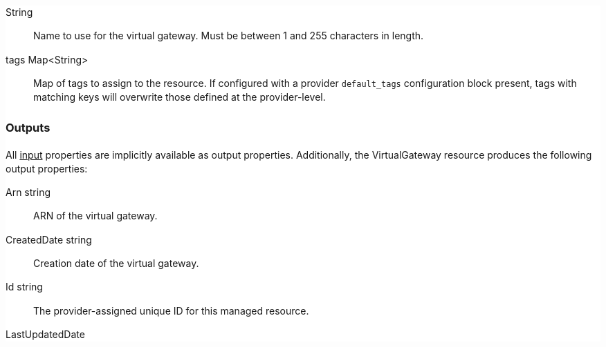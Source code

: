 </span>
        <span class="property-indicator"></span>
        <span class="property-type">String</span>
    </dt>
    <dd><p>Name to use for the virtual gateway. Must be between 1 and 255 characters in length.</p>
</dd><dt class="property-optional"
            title="Optional">
        <span id="tags_yaml">
<a data-swiftype-name="resource-property" data-swiftype-type="text" href="#tags_yaml" style="color: inherit; text-decoration: inherit;">tags</a>
</span>
        <span class="property-indicator"></span>
        <span class="property-type">Map&lt;String&gt;</span>
    </dt>
    <dd><p>Map of tags to assign to the resource. If configured with a provider <code>default_tags</code> configuration block present, tags with matching keys will overwrite those defined at the provider-level.</p>
</dd></dl>
</pulumi-choosable>
</div>


### Outputs

All [input](#inputs) properties are implicitly available as output properties. Additionally, the VirtualGateway resource produces the following output properties:



<div>
<pulumi-choosable type="language" values="csharp">
<dl class="resources-properties"><dt class="property-"
            title="">
        <span id="arn_csharp">
<a data-swiftype-name="resource-property" data-swiftype-type="text" href="#arn_csharp" style="color: inherit; text-decoration: inherit;">Arn</a>
</span>
        <span class="property-indicator"></span>
        <span class="property-type">string</span>
    </dt>
    <dd><p>ARN of the virtual gateway.</p>
</dd><dt class="property-"
            title="">
        <span id="createddate_csharp">
<a data-swiftype-name="resource-property" data-swiftype-type="text" href="#createddate_csharp" style="color: inherit; text-decoration: inherit;">Created<wbr>Date</a>
</span>
        <span class="property-indicator"></span>
        <span class="property-type">string</span>
    </dt>
    <dd><p>Creation date of the virtual gateway.</p>
</dd><dt class="property-"
            title="">
        <span id="id_csharp">
<a data-swiftype-name="resource-property" data-swiftype-type="text" href="#id_csharp" style="color: inherit; text-decoration: inherit;">Id</a>
</span>
        <span class="property-indicator"></span>
        <span class="property-type">string</span>
    </dt>
    <dd><p>The provider-assigned unique ID for this managed resource.</p>
</dd><dt class="property-"
            title="">
        <span id="lastupdateddate_csharp">
<a data-swiftype-name="resource-property" data-swiftype-type="text" href="#lastupdateddate_csharp" style="color: inherit; text-decoration: inherit;">Last<wbr>Updated<wbr>Date</a>